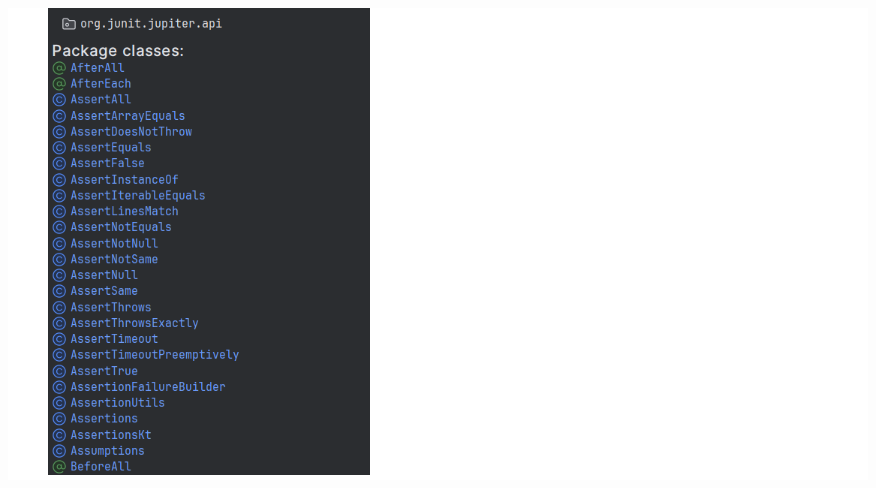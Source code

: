 <figure><img src="../../../../.gitbook/assets/image (2).png" alt="" width="322"><figcaption></figcaption></figure>

 
